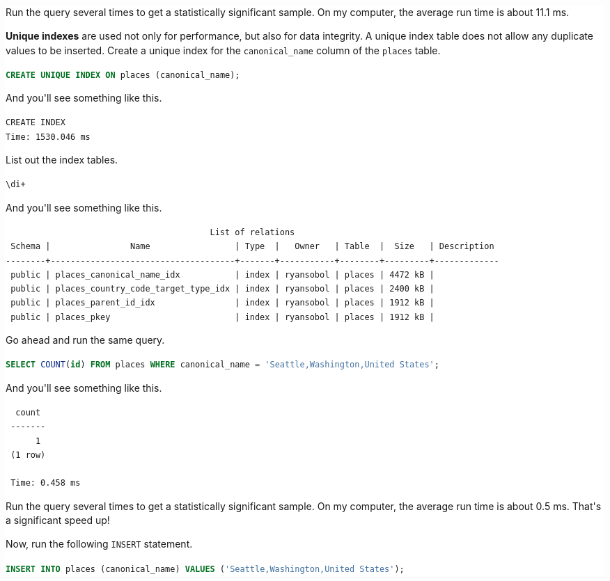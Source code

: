 Run the query several times to get a statistically significant sample. On my computer, the average run time is about 11.1 ms.

**Unique indexes** are used not only for performance, but also for data integrity. A unique index table does not allow any duplicate values to be inserted. Create a unique index for the `canonical_name` column of the `places` table.

```sql
CREATE UNIQUE INDEX ON places (canonical_name);
```

And you'll see something like this.

```
CREATE INDEX
Time: 1530.046 ms
```

List out the index tables.

```
\di+
```

And you'll see something like this.

```
                                         List of relations
 Schema |                Name                 | Type  |   Owner   | Table  |  Size   | Description
--------+-------------------------------------+-------+-----------+--------+---------+-------------
 public | places_canonical_name_idx           | index | ryansobol | places | 4472 kB |
 public | places_country_code_target_type_idx | index | ryansobol | places | 2400 kB |
 public | places_parent_id_idx                | index | ryansobol | places | 1912 kB |
 public | places_pkey                         | index | ryansobol | places | 1912 kB |
 ```

 Go ahead and run the same query.

```sql
SELECT COUNT(id) FROM places WHERE canonical_name = 'Seattle,Washington,United States';
```

And you'll see something like this.

```
  count
 -------
      1
 (1 row)

 Time: 0.458 ms
```

Run the query several times to get a statistically significant sample. On my computer, the average run time is about 0.5 ms. That's a significant speed up!

Now, run the following `INSERT` statement.

```sql
INSERT INTO places (canonical_name) VALUES ('Seattle,Washington,United States');
```
